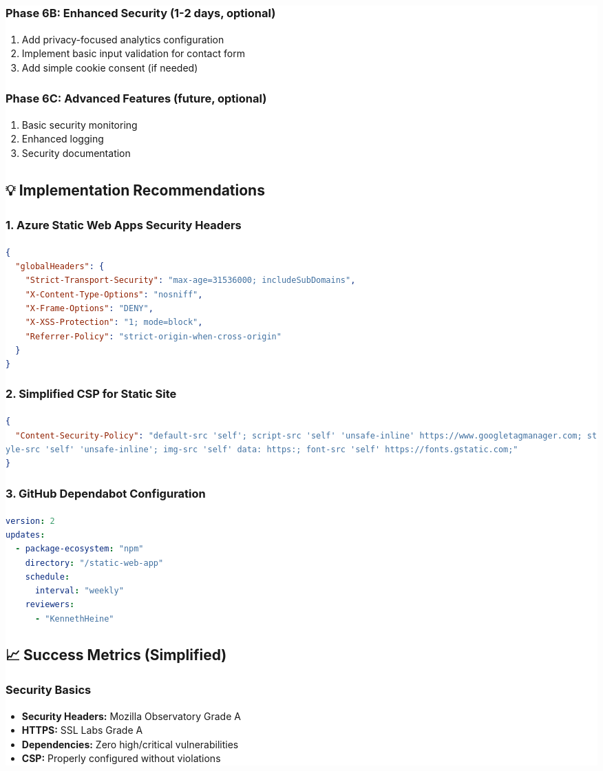 ### Phase 6B: Enhanced Security (1-2 days, optional)
1. Add privacy-focused analytics configuration
2. Implement basic input validation for contact form
3. Add simple cookie consent (if needed)

### Phase 6C: Advanced Features (future, optional)
1. Basic security monitoring
2. Enhanced logging
3. Security documentation

## 💡 Implementation Recommendations

### 1. Azure Static Web Apps Security Headers
```json
{
  "globalHeaders": {
    "Strict-Transport-Security": "max-age=31536000; includeSubDomains",
    "X-Content-Type-Options": "nosniff",
    "X-Frame-Options": "DENY",
    "X-XSS-Protection": "1; mode=block",
    "Referrer-Policy": "strict-origin-when-cross-origin"
  }
}
```

### 2. Simplified CSP for Static Site
```json
{
  "Content-Security-Policy": "default-src 'self'; script-src 'self' 'unsafe-inline' https://www.googletagmanager.com; style-src 'self' 'unsafe-inline'; img-src 'self' data: https:; font-src 'self' https://fonts.gstatic.com;"
}
```

### 3. GitHub Dependabot Configuration
```yaml
version: 2
updates:
  - package-ecosystem: "npm"
    directory: "/static-web-app"
    schedule:
      interval: "weekly"
    reviewers:
      - "KennethHeine"
```

## 📈 Success Metrics (Simplified)

### Security Basics
- **Security Headers:** Mozilla Observatory Grade A
- **HTTPS:** SSL Labs Grade A
- **Dependencies:** Zero high/critical vulnerabilities
- **CSP:** Properly configured without violations
